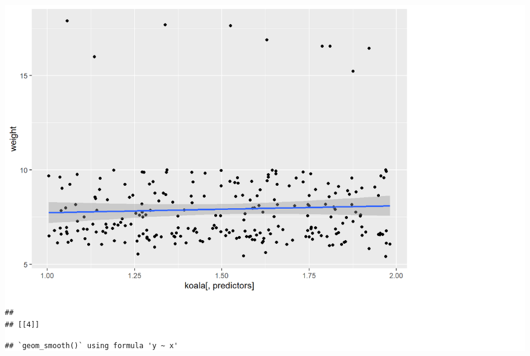 <img src="07-apply_files/figure-html/unnamed-chunk-9-3.png" width="672" />

```
## 
## [[4]]
```

```
## `geom_smooth()` using formula 'y ~ x'
```
